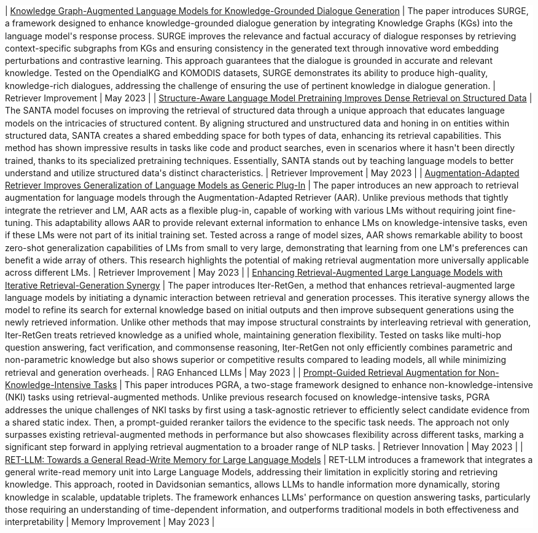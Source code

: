| [Knowledge Graph-Augmented Language Models for Knowledge-Grounded Dialogue Generation](https://arxiv.org/abs/2305.18846) | The paper introduces SURGE, a  framework designed to enhance knowledge-grounded dialogue generation by integrating Knowledge Graphs (KGs) into the language model's response process. SURGE improves the relevance and factual accuracy of dialogue responses by retrieving context-specific subgraphs from KGs and ensuring consistency in the generated text through innovative word embedding perturbations and contrastive learning. This approach guarantees that the dialogue is grounded in accurate and relevant knowledge. Tested on the OpendialKG and KOMODIS datasets, SURGE demonstrates its ability to produce high-quality, knowledge-rich dialogues, addressing the challenge of ensuring the use of pertinent knowledge in dialogue generation. | Retriever Improvement | May 2023 |
| [Structure-Aware Language Model Pretraining Improves Dense Retrieval on Structured Data](https://arxiv.org/abs/2305.19912) | The SANTA model focuses on improving the retrieval of structured data through a unique approach that educates language models on the intricacies of structured content. By aligning structured and unstructured data and honing in on entities within structured data, SANTA creates a shared embedding space for both types of data, enhancing its retrieval capabilities. This method has shown impressive results in tasks like code and product searches, even in scenarios where it hasn't been directly trained, thanks to its specialized pretraining techniques. Essentially, SANTA stands out by teaching language models to better understand and utilize structured data's distinct characteristics. | Retriever Improvement | May 2023 |
| [Augmentation-Adapted Retriever Improves Generalization of Language Models as Generic Plug-In](https://arxiv.org/abs/2305.17331) | The paper introduces an new approach to retrieval augmentation for language models through the Augmentation-Adapted Retriever (AAR). Unlike previous methods that tightly integrate the retriever and LM, AAR acts as a flexible plug-in, capable of working with various LMs without requiring joint fine-tuning. This adaptability allows AAR to provide relevant external information to enhance LMs on knowledge-intensive tasks, even if these LMs were not part of its initial training set. Tested across a range of model sizes, AAR shows remarkable ability to boost zero-shot generalization capabilities of LMs from small to very large, demonstrating that learning from one LM's preferences can benefit a wide array of others. This research highlights the potential of making retrieval augmentation more universally applicable across different LMs. | Retriever Improvement | May 2023 |
| [Enhancing Retrieval-Augmented Large Language Models with Iterative Retrieval-Generation Synergy](https://arxiv.org/abs/2305.15294) | The paper introduces Iter-RetGen, a method that enhances retrieval-augmented large language models by initiating a dynamic interaction between retrieval and generation processes. This iterative synergy allows the model to refine its search for external knowledge based on initial outputs and then improve subsequent generations using the newly retrieved information. Unlike other methods that may impose structural constraints by interleaving retrieval with generation, Iter-RetGen treats retrieved knowledge as a unified whole, maintaining generation flexibility. Tested on tasks like multi-hop question answering, fact verification, and commonsense reasoning, Iter-RetGen not only efficiently combines parametric and non-parametric knowledge but also shows superior or competitive results compared to leading models, all while minimizing retrieval and generation overheads. | RAG Enhanced LLMs | May 2023 |
| [Prompt-Guided Retrieval Augmentation for Non-Knowledge-Intensive Tasks](https://arxiv.org/abs/2305.17653) | This paper introduces PGRA, a two-stage framework designed to enhance non-knowledge-intensive (NKI) tasks using retrieval-augmented methods. Unlike previous research focused on knowledge-intensive tasks, PGRA addresses the unique challenges of NKI tasks by first using a task-agnostic retriever to efficiently select candidate evidence from a shared static index. Then, a prompt-guided reranker tailors the evidence to the specific task needs. The approach not only surpasses existing retrieval-augmented methods in performance but also showcases flexibility across different tasks, marking a significant step forward in applying retrieval augmentation to a broader range of NLP tasks. | Retriever Innovation | May 2023 |
| [RET-LLM: Towards a General Read-Write Memory for Large Language Models](https://arxiv.org/abs/2305.14322) | RET-LLM introduces a  framework that integrates a general write-read memory unit into Large Language Models, addressing their limitation in explicitly storing and retrieving knowledge. This approach, rooted in Davidsonian semantics, allows LLMs to handle information more dynamically, storing knowledge in scalable, updatable triplets. The framework enhances LLMs' performance on question answering tasks, particularly those requiring an understanding of time-dependent information, and outperforms traditional models in both effectiveness and interpretability | Memory Improvement | May 2023 |